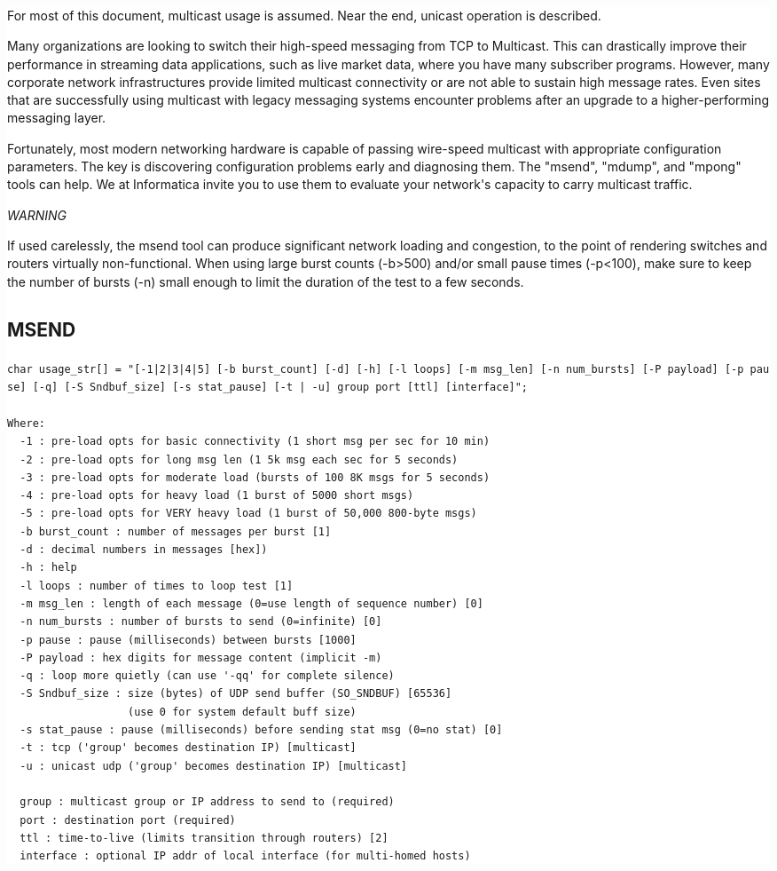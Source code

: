For most of this document, multicast usage is assumed.
Near the end, unicast operation is described.

Many organizations are looking to switch their high-speed messaging from
TCP to Multicast.
This can drastically improve their performance in streaming data applications,
such as live market data, where you have many subscriber programs.
However, many corporate network infrastructures provide limited
multicast connectivity or are not able to sustain high message rates.
Even sites that are successfully using multicast with legacy messaging
systems encounter problems after an upgrade to a higher-performing
messaging layer.

Fortunately, most modern networking hardware is capable of passing
wire-speed multicast with appropriate configuration parameters.
The key is discovering configuration problems early and diagnosing them.
The "msend", "mdump", and "mpong" tools can help.
We at Informatica invite you to use them to evaluate your
network's capacity to carry multicast traffic.

*WARNING*

If used carelessly,
the msend tool can produce significant network loading and congestion,
to the point of rendering switches and routers virtually non-functional.
When using large burst counts (-b>500)
and/or small pause times (-p<100),
make sure to keep the number of bursts (-n)
small enough to limit the duration of the test to a few seconds.

## MSEND

````
char usage_str[] = "[-1|2|3|4|5] [-b burst_count] [-d] [-h] [-l loops] [-m msg_len] [-n num_bursts] [-P payload] [-p pause] [-q] [-S Sndbuf_size] [-s stat_pause] [-t | -u] group port [ttl] [interface]";

Where:
  -1 : pre-load opts for basic connectivity (1 short msg per sec for 10 min)
  -2 : pre-load opts for long msg len (1 5k msg each sec for 5 seconds)
  -3 : pre-load opts for moderate load (bursts of 100 8K msgs for 5 seconds)
  -4 : pre-load opts for heavy load (1 burst of 5000 short msgs)
  -5 : pre-load opts for VERY heavy load (1 burst of 50,000 800-byte msgs)
  -b burst_count : number of messages per burst [1]
  -d : decimal numbers in messages [hex])
  -h : help
  -l loops : number of times to loop test [1]
  -m msg_len : length of each message (0=use length of sequence number) [0]
  -n num_bursts : number of bursts to send (0=infinite) [0]
  -p pause : pause (milliseconds) between bursts [1000]
  -P payload : hex digits for message content (implicit -m)
  -q : loop more quietly (can use '-qq' for complete silence)
  -S Sndbuf_size : size (bytes) of UDP send buffer (SO_SNDBUF) [65536]
                   (use 0 for system default buff size)
  -s stat_pause : pause (milliseconds) before sending stat msg (0=no stat) [0]
  -t : tcp ('group' becomes destination IP) [multicast]
  -u : unicast udp ('group' becomes destination IP) [multicast]

  group : multicast group or IP address to send to (required)
  port : destination port (required)
  ttl : time-to-live (limits transition through routers) [2]
  interface : optional IP addr of local interface (for multi-homed hosts)
````
